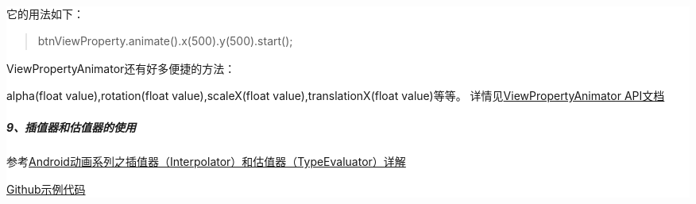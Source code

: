 它的用法如下：

> btnViewProperty.animate().x(500).y(500).start();

ViewPropertyAnimator还有好多便捷的方法：

alpha(float value),rotation(float value),scaleX(float value),translationX(float value)等等。
详情见[ViewPropertyAnimator API文档](https://developer.android.com/reference/android/view/ViewPropertyAnimator)

##### 9、插值器和估值器的使用

参考[Android动画系列之插值器（Interpolator）和估值器（TypeEvaluator）详解](https://blog.csdn.net/ws614054446/article/details/81289176)

[Github示例代码](https://github.com/ws614054446/AndroidUI)